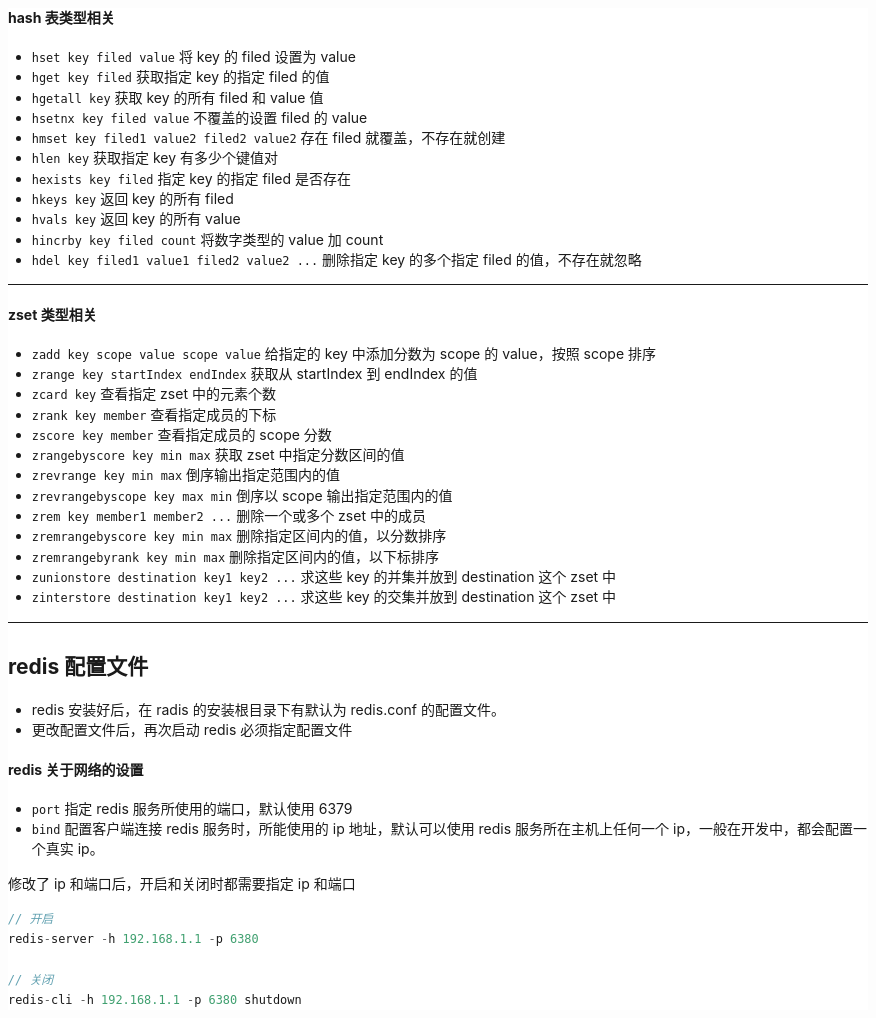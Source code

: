 
#### hash 表类型相关

- `hset key filed value` 将 key 的 filed 设置为 value
- `hget key filed` 获取指定 key 的指定 filed 的值
- `hgetall key` 获取 key 的所有 filed 和 value 值
- `hsetnx key filed value` 不覆盖的设置 filed 的 value
- `hmset key filed1 value2 filed2 value2` 存在 filed 就覆盖，不存在就创建
- `hlen key` 获取指定 key 有多少个键值对
- `hexists key filed` 指定 key 的指定 filed 是否存在
- `hkeys key` 返回 key 的所有 filed
- `hvals key` 返回 key 的所有 value
- `hincrby key filed count` 将数字类型的 value 加 count
- `hdel key filed1 value1 filed2 value2 ...` 删除指定 key 的多个指定 filed 的值，不存在就忽略

---

#### zset 类型相关

- `zadd key scope value scope value` 给指定的 key 中添加分数为 scope 的 value，按照 scope 排序
- `zrange key startIndex endIndex` 获取从 startIndex 到 endIndex 的值
- `zcard key` 查看指定 zset 中的元素个数
- `zrank key member` 查看指定成员的下标
- `zscore key member` 查看指定成员的 scope 分数
- `zrangebyscore key min max` 获取 zset 中指定分数区间的值
- `zrevrange key min max` 倒序输出指定范围内的值
- `zrevrangebyscope key max min` 倒序以 scope 输出指定范围内的值
- `zrem key member1 member2 ...` 删除一个或多个 zset 中的成员
- `zremrangebyscore key min max` 删除指定区间内的值，以分数排序
- `zremrangebyrank key min max` 删除指定区间内的值，以下标排序
- `zunionstore destination key1 key2 ...` 求这些 key 的并集并放到 destination 这个 zset 中
- `zinterstore destination key1 key2 ...` 求这些 key 的交集并放到 destination 这个 zset 中

---

## redis 配置文件

- redis 安装好后，在 radis 的安装根目录下有默认为 redis.conf 的配置文件。
- 更改配置文件后，再次启动 redis 必须指定配置文件

#### redis 关于网络的设置

- `port` 指定 redis 服务所使用的端口，默认使用 6379
- `bind` 配置客户端连接 redis 服务时，所能使用的 ip 地址，默认可以使用 redis 服务所在主机上任何一个 ip，一般在开发中，都会配置一个真实 ip。

修改了 ip 和端口后，开启和关闭时都需要指定 ip 和端口

```java
// 开启
redis-server -h 192.168.1.1 -p 6380

// 关闭
redis-cli -h 192.168.1.1 -p 6380 shutdown
```
